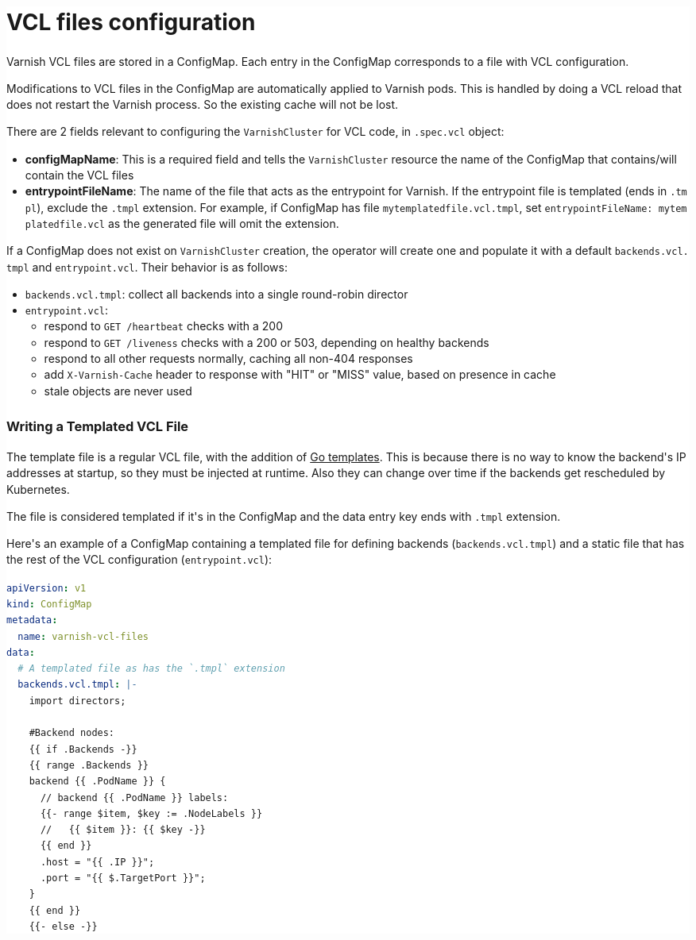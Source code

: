 # VCL files configuration

Varnish VCL files are stored in a ConfigMap. Each entry in the ConfigMap corresponds to a file with VCL configuration. 

Modifications to VCL files in the ConfigMap are automatically applied to Varnish pods. This is handled by doing a VCL reload that does not restart the Varnish process. So the existing cache will not be lost.

There are 2 fields relevant to configuring the `VarnishCluster` for VCL code, in `.spec.vcl` object:

* **configMapName**: This is a required field and tells the `VarnishCluster` resource the name of the ConfigMap that contains/will contain the VCL files
* **entrypointFileName**: The name of the file that acts as the entrypoint for Varnish. If the entrypoint file is templated (ends in `.tmpl`), exclude the `.tmpl` extension. For example, if ConfigMap has file `mytemplatedfile.vcl.tmpl`, set `entrypointFileName: mytemplatedfile.vcl` as the generated file will omit the extension.

If a ConfigMap does not exist on `VarnishCluster` creation, the operator will create one and populate it with a default `backends.vcl.tmpl` and `entrypoint.vcl`. Their behavior is as follows:

* `backends.vcl.tmpl`: collect all backends into a single round-robin director
* `entrypoint.vcl`:
  * respond to `GET /heartbeat` checks with a 200
  * respond to `GET /liveness` checks with a 200 or 503, depending on healthy backends
  * respond to all other requests normally, caching all non-404 responses
  * add `X-Varnish-Cache` header to response with "HIT" or "MISS" value, based on presence in cache
  * stale objects are never used

### Writing a Templated VCL File

The template file is a regular VCL file, with the addition of [Go templates](https://golang.org/pkg/text/template). This is because there is no way to know the backend's IP addresses at startup, so they must be injected at runtime. Also they can change over time if the backends get rescheduled by Kubernetes. 

The file is considered templated if it's in the ConfigMap and the data entry key ends with `.tmpl` extension.

Here's an example of a ConfigMap containing a templated file for defining backends (`backends.vcl.tmpl`) and a static file that has the rest of the VCL configuration (`entrypoint.vcl`):

```yaml
apiVersion: v1
kind: ConfigMap
metadata:
  name: varnish-vcl-files
data:
  # A templated file as has the `.tmpl` extension
  backends.vcl.tmpl: |-
    import directors;

    #Backend nodes:
    {{ if .Backends -}}
    {{ range .Backends }}
    backend {{ .PodName }} {
      // backend {{ .PodName }} labels:
      {{- range $item, $key := .NodeLabels }}
      //   {{ $item }}: {{ $key -}}
      {{ end }}
      .host = "{{ .IP }}";
      .port = "{{ $.TargetPort }}";
    }
    {{ end }}
    {{- else -}}
```